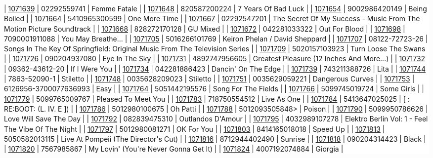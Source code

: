 | [1071639](https://www.discogs.com/release/1071639) | 02292559741 | Femme Fatale |
| [1071648](https://www.discogs.com/release/1071648) | 820587200224 | 7 Years Of Bad Luck |
| [1071654](https://www.discogs.com/release/1071654) | 9002986420149 | Being Boiled |
| [1071664](https://www.discogs.com/release/1071664) | 5410965300599 | One More Time |
| [1071667](https://www.discogs.com/release/1071667) | 02292547201 | The Secret Of My Success - Music From The Motion Picture Soundtrack |
| [1071668](https://www.discogs.com/release/1071668) | 828272170128 | GU Mixed |
| [1071672](https://www.discogs.com/release/1071672) | 042281033322 | Out For Blood |
| [1071698](https://www.discogs.com/release/1071698) | 7090001911088 | You May Breathe... |
| [1071705](https://www.discogs.com/release/1071705) | 5016266101769 | Keiron Phelan / David Sheppard |
| [1071707](https://www.discogs.com/release/1071707) | 08122-72723-26 | Songs In The Key Of Springfield: Original Music From The Television Series |
| [1071709](https://www.discogs.com/release/1071709) | 5020157103923 | Turn Loose The Swans |
| [1071726](https://www.discogs.com/release/1071726) | 090204937080 | Eye In The Sky |
| [1071731](https://www.discogs.com/release/1071731) | 4892747956605 | Greatest Pleasure (12 Inches And More...) |
| [1071732](https://www.discogs.com/release/1071732) | 09362-43612-20 | If I Were You |
| [1071734](https://www.discogs.com/release/1071734) | 042281886423 | Dancin' On The Edge |
| [1071739](https://www.discogs.com/release/1071739) | 743211388726 | Lita |
| [1071744](https://www.discogs.com/release/1071744) | 7863-52090-1 | Stiletto |
| [1071748](https://www.discogs.com/release/1071748) | 0035628209023 | Stiletto |
| [1071751](https://www.discogs.com/release/1071751) | 0035629059221 | Dangerous Curves |
| [1071753](https://www.discogs.com/release/1071753) | 6126956-3700077636993 | Easy |
| [1071764](https://www.discogs.com/release/1071764) | 5051442195576 | Song For The Fields |
| [1071766](https://www.discogs.com/release/1071766) | 5099745019724 | Some Girls |
| [1071779](https://www.discogs.com/release/1071779) | 5099765009767 | Pleased To Meet You |
| [1071783](https://www.discogs.com/release/1071783) | 718750554512 | Live As One |
| [1071784](https://www.discogs.com/release/1071784) | 5413647025025 | [ : RE:BOOT: (L. IV. E ]) |
| [1071786](https://www.discogs.com/release/1071786) | 5012980100675 | Oh Patti |
| [1071788](https://www.discogs.com/release/1071788) | 5012093505848> | Poison |
| [1071790](https://www.discogs.com/release/1071790) | 5099950786626 | Love Will Save The Day |
| [1071792](https://www.discogs.com/release/1071792) | 082839475310 | Outlandos D'Amour |
| [1071795](https://www.discogs.com/release/1071795) | 4032989107278 | Elektro Berlin Vol: 1 - Feel The Vibe Of The Night |
| [1071797](https://www.discogs.com/release/1071797) | 5012980081271 | OK For You |
| [1071803](https://www.discogs.com/release/1071803) | 8414165018018 | Speed Up |
| [1071813](https://www.discogs.com/release/1071813) | 5050582013115 | Live At Pompeii (The Director's Cut) |
| [1071816](https://www.discogs.com/release/1071816) | 8712944402490 | Sunrise |
| [1071818](https://www.discogs.com/release/1071818) | 090204314423 | Black |
| [1071820](https://www.discogs.com/release/1071820) | 7567985867 | My Lovin' (You're Never Gonna Get It) |
| [1071824](https://www.discogs.com/release/1071824) | 4007192074884 | Giorgia |